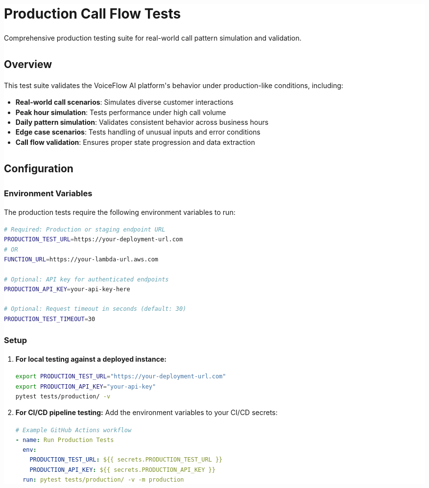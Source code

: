 # Production Call Flow Tests

Comprehensive production testing suite for real-world call pattern simulation and validation.

## Overview

This test suite validates the VoiceFlow AI platform's behavior under production-like conditions, including:

- **Real-world call scenarios**: Simulates diverse customer interactions
- **Peak hour simulation**: Tests performance under high call volume
- **Daily pattern simulation**: Validates consistent behavior across business hours
- **Edge case scenarios**: Tests handling of unusual inputs and error conditions
- **Call flow validation**: Ensures proper state progression and data extraction

## Configuration

### Environment Variables

The production tests require the following environment variables to run:

```bash
# Required: Production or staging endpoint URL
PRODUCTION_TEST_URL=https://your-deployment-url.com
# OR
FUNCTION_URL=https://your-lambda-url.aws.com

# Optional: API key for authenticated endpoints
PRODUCTION_API_KEY=your-api-key-here

# Optional: Request timeout in seconds (default: 30)
PRODUCTION_TEST_TIMEOUT=30
```

### Setup

1. **For local testing against a deployed instance:**
   ```bash
   export PRODUCTION_TEST_URL="https://your-deployment-url.com"
   export PRODUCTION_API_KEY="your-api-key"
   pytest tests/production/ -v
   ```

2. **For CI/CD pipeline testing:**
   Add the environment variables to your CI/CD secrets:
   ```yaml
   # Example GitHub Actions workflow
   - name: Run Production Tests
     env:
       PRODUCTION_TEST_URL: ${{ secrets.PRODUCTION_TEST_URL }}
       PRODUCTION_API_KEY: ${{ secrets.PRODUCTION_API_KEY }}
     run: pytest tests/production/ -v -m production
   ```
